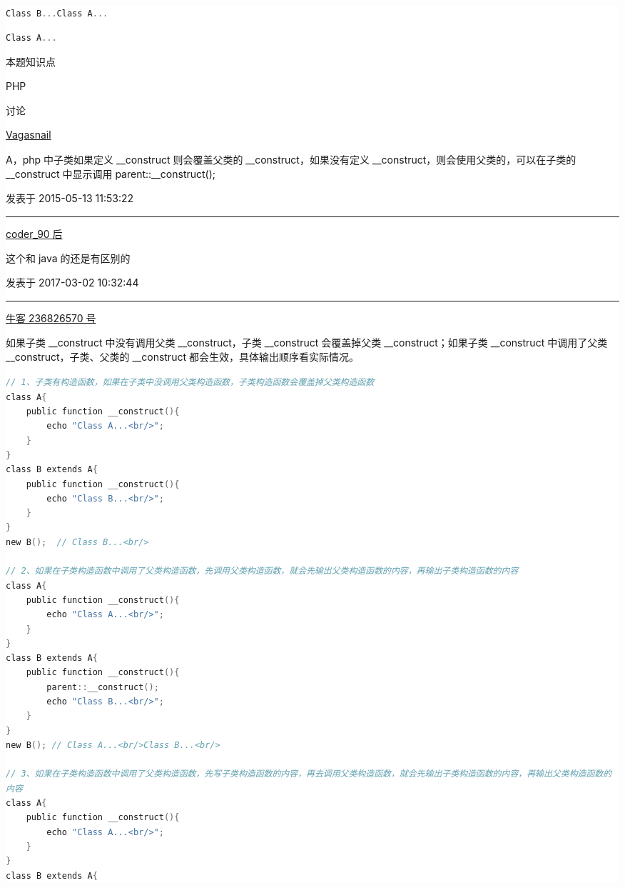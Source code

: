 ```cpp
Class B...Class A...
```

```cpp
Class A...
```

本题知识点

PHP

讨论

[Vagasnail](https://www.nowcoder.com/profile/545423)

A，php 中子类如果定义 __construct 则会覆盖父类的 __construct，如果没有定义 __construct，则会使用父类的，可以在子类的 __construct 中显示调用 parent::__construct();

发表于 2015-05-13 11:53:22

* * *

[coder_90 后](https://www.nowcoder.com/profile/5801329)

这个和 java 的还是有区别的

发表于 2017-03-02 10:32:44

* * *

[牛客 236826570 号](https://www.nowcoder.com/profile/236826570)

如果子类 __construct 中没有调用父类 __construct，子类 __construct 会覆盖掉父类 __construct；如果子类 __construct 中调用了父类 __construct，子类、父类的 __construct 都会生效，具体输出顺序看实际情况。

```cpp
// 1、子类有构造函数，如果在子类中没调用父类构造函数，子类构造函数会覆盖掉父类构造函数
class A{ 
    public function __construct(){ 
        echo "Class A...<br/>"; 
    }
}
class B extends A{
    public function __construct(){
        echo "Class B...<br/>"; 
    }
}
new B();  // Class B...<br/>

// 2、如果在子类构造函数中调用了父类构造函数，先调用父类构造函数，就会先输出父类构造函数的内容，再输出子类构造函数的内容
class A{ 
    public function __construct(){ 
        echo "Class A...<br/>"; 
    }
}
class B extends A{
    public function __construct(){
        parent::__construct();
        echo "Class B...<br/>"; 
    }
}
new B(); // Class A...<br/>Class B...<br/>

// 3、如果在子类构造函数中调用了父类构造函数，先写子类构造函数的内容，再去调用父类构造函数，就会先输出子类构造函数的内容，再输出父类构造函数的内容
class A{ 
    public function __construct(){ 
        echo "Class A...<br/>"; 
    }
}
class B extends A{
```